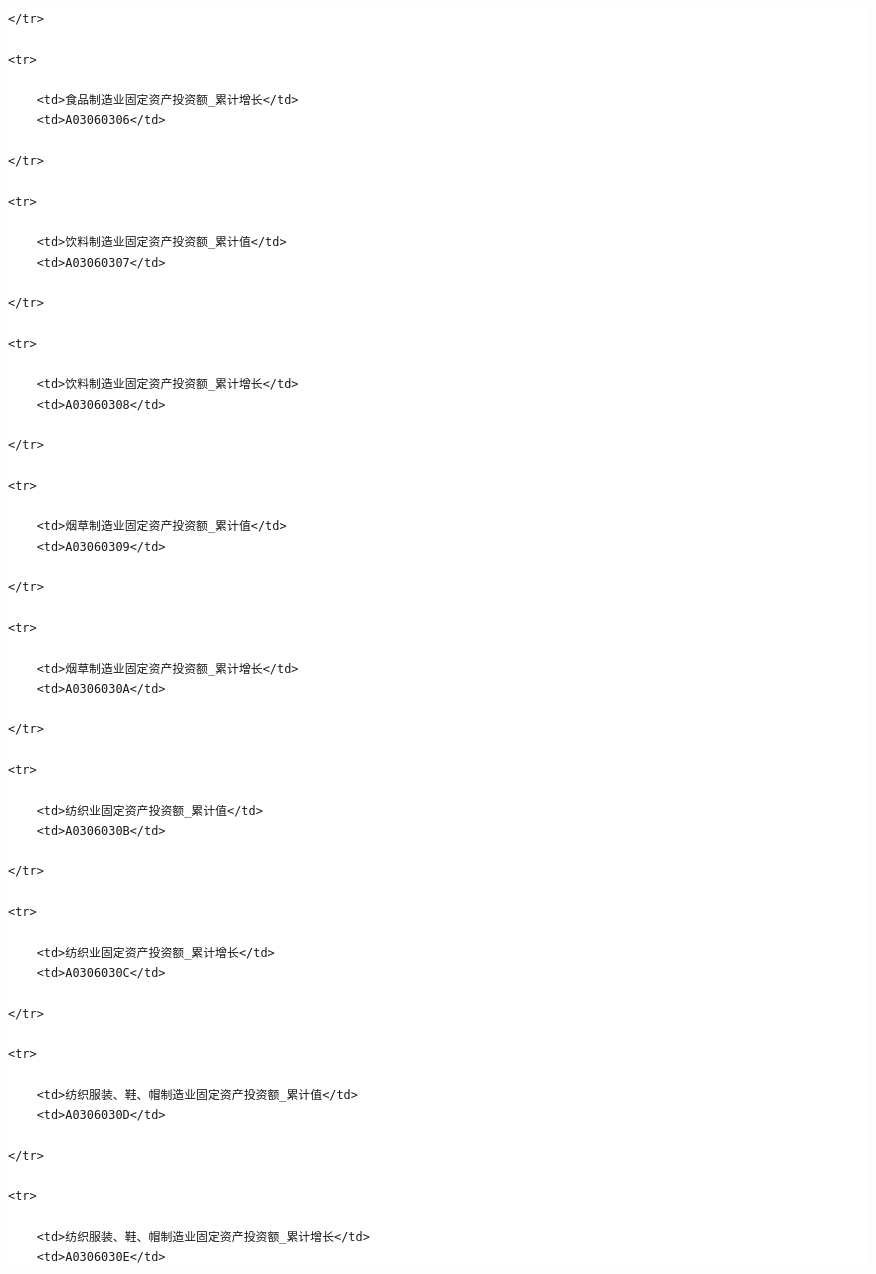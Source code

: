     </tr>
    
    <tr>

        <td>食品制造业固定资产投资额_累计增长</td>
        <td>A03060306</td>

    </tr>
    
    <tr>

        <td>饮料制造业固定资产投资额_累计值</td>
        <td>A03060307</td>

    </tr>
    
    <tr>

        <td>饮料制造业固定资产投资额_累计增长</td>
        <td>A03060308</td>

    </tr>
    
    <tr>

        <td>烟草制造业固定资产投资额_累计值</td>
        <td>A03060309</td>

    </tr>
    
    <tr>

        <td>烟草制造业固定资产投资额_累计增长</td>
        <td>A0306030A</td>

    </tr>
    
    <tr>

        <td>纺织业固定资产投资额_累计值</td>
        <td>A0306030B</td>

    </tr>
    
    <tr>

        <td>纺织业固定资产投资额_累计增长</td>
        <td>A0306030C</td>

    </tr>
    
    <tr>

        <td>纺织服装、鞋、帽制造业固定资产投资额_累计值</td>
        <td>A0306030D</td>

    </tr>
    
    <tr>

        <td>纺织服装、鞋、帽制造业固定资产投资额_累计增长</td>
        <td>A0306030E</td>
